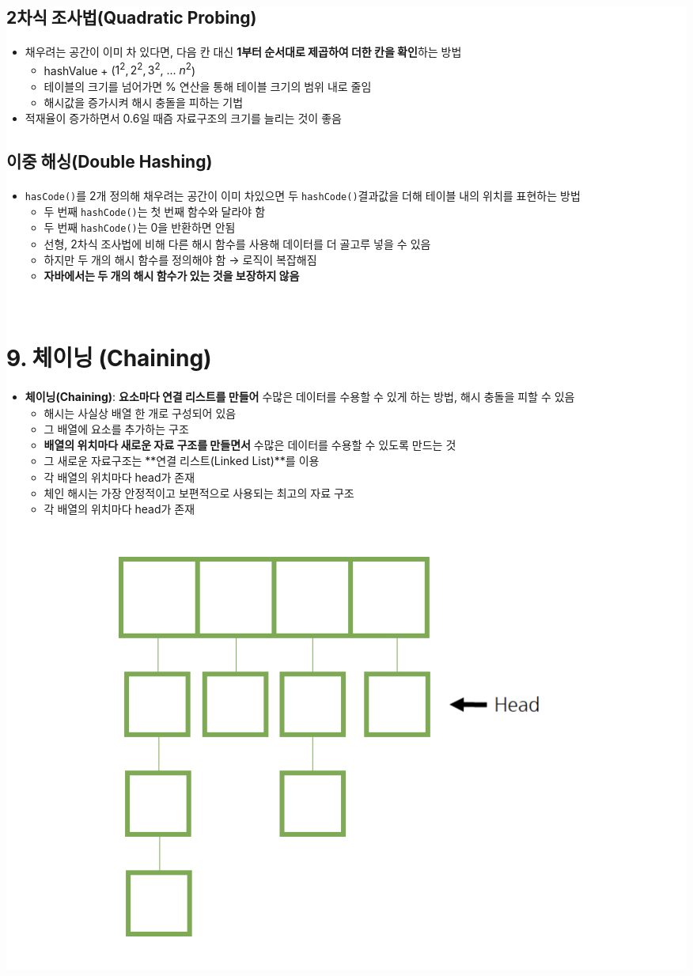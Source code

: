 ## 2차식 조사법(Quadratic Probing)

- 채우려는 공간이 이미 차 있다면, 다음 칸 대신 **1부터 순서대로 제곱하여 더한 칸을 확인**하는 방법
  - hashValue + ($1^2, 2^2, 3^2,\ ...\ n^2$)
  - 테이블의 크기를 넘어가면 % 연산을 통해 테이블 크기의 범위 내로 줄임
  - 해시값을 증가시켜 해시 충돌을 피하는 기법
- 적재율이 증가하면서 0.6일 때즘 자료구조의 크기를 늘리는 것이 좋음

## 이중 해싱(Double Hashing)

- `hasCode()`를 2개 정의해 채우려는 공간이 이미 차있으면 두 `hashCode()`결과값을 더해 테이블 내의 위치를 표현하는 방법
  - 두 번째 `hashCode()`는 첫 번째 함수와 달라야 함
  - 두 번째 `hashCode()`는 0을 반환하면 안됨
  - 선형, 2차식 조사법에 비해 다른 해시 함수를 사용해 데이터를 더 골고루 넣을 수 있음
  - 하지만 두 개의 해시 함수를 정의해야 함 → 로직이 복잡해짐
  - **자바에서는 두 개의 해시 함수가 있는 것을 보장하지 않음**

<br>

# 9. 체이닝 (Chaining)

- **체이닝(Chaining)**: **요소마다 연결 리스트를 만들어** 수많은 데이터를 수용할 수 있게 하는 방법, 해시 충돌을 피할 수 있음
  - 해시는 사실상 배열 한 개로 구성되어 있음
  - 그 배열에 요소를 추가하는 구조
  - **배열의 위치마다 새로운 자료 구조를 만들면서** 수많은 데이터를 수용할 수 있도록 만드는 것
  - 그 새로운 자료구조는 **연결 리스트(Linked List)**를 이용
  - 각 배열의 위치마다 head가 존재
  - 체인 해시는 가장 안정적이고 보편적으로 사용되는 최고의 자료 구조
  - 각 배열의 위치마다 head가 존재

<center><img src="/assets/images/datastructure/Chaining.png"></center>
